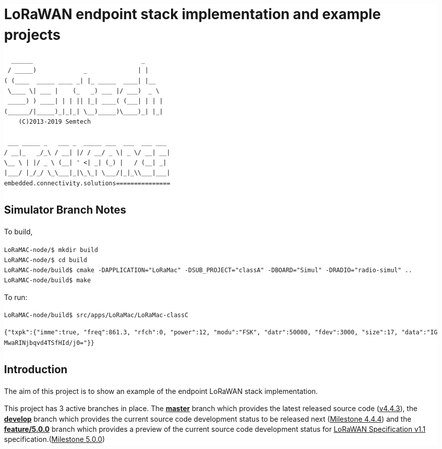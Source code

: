 # LoRaWAN endpoint stack implementation and example projects

      ______                              _
     / _____)             _              | |
    ( (____  _____ ____ _| |_ _____  ____| |__
     \____ \| ___ |    (_   _) ___ |/ ___)  _ \
     _____) ) ____| | | || |_| ____( (___| | | |
    (______/|_____)_|_|_| \__)_____)\____)_| |_|
        (C)2013-2019 Semtech

     ___ _____ _   ___ _  _____ ___  ___  ___ ___
    / __|_   _/_\ / __| |/ / __/ _ \| _ \/ __| __|
    \__ \ | |/ _ \ (__| ' <| _| (_) |   / (__| _|
    |___/ |_/_/ \_\___|_|\_\_| \___/|_|_\\___|___|
    embedded.connectivity.solutions===============


## Simulator Branch Notes

To build, 

```
LoRaMAC-node/$ mkdir build
LoRaMAC-node/$ cd build
LoRaMAC-node/build$ cmake -DAPPLICATION="LoRaMac" -DSUB_PROJECT="classA" -DBOARD="Simul" -DRADIO="radio-simul" ..
LoRaMAC-node/build$ make

```

To run:

```
LoRaMAC-node/build$ src/apps/LoRaMac/LoRaMac-classC
```
```
{"txpk":{"imme":true, "freq":861.3, "rfch":0, "power":12, "modu":"FSK", "datr":50000, "fdev":3000, "size":17, "data":"IGMwaRINjbqvd4TSfHId/j0="}}
```

## Introduction

The aim of this project is to show an example of the endpoint LoRaWAN stack implementation.

This project has 3 active branches in place. The **[master](https://github.com/Lora-net/LoRaMac-node/tree/master)** branch which provides the latest released source code ([v4.4.3](https://github.com/Lora-net/LoRaMac-node/releases/tag/v4.4.3)), the **[develop](https://github.com/Lora-net/LoRaMac-node/tree/develop)** branch which provides the current source code development status to be released next ([Milestone 4.4.4](https://github.com/Lora-net/LoRaMac-node/milestone/6)) and the **[feature/5.0.0](https://github.com/Lora-net/LoRaMac-node/tree/feature/5.0.0)** branch which provides a preview of the current source code development status for [LoRaWAN Specification v1.1](https://lora-alliance.org/resource-hub/lorawantm-specification-v11) specification.([Milestone 5.0.0](https://github.com/Lora-net/LoRaMac-node/milestone/3))
